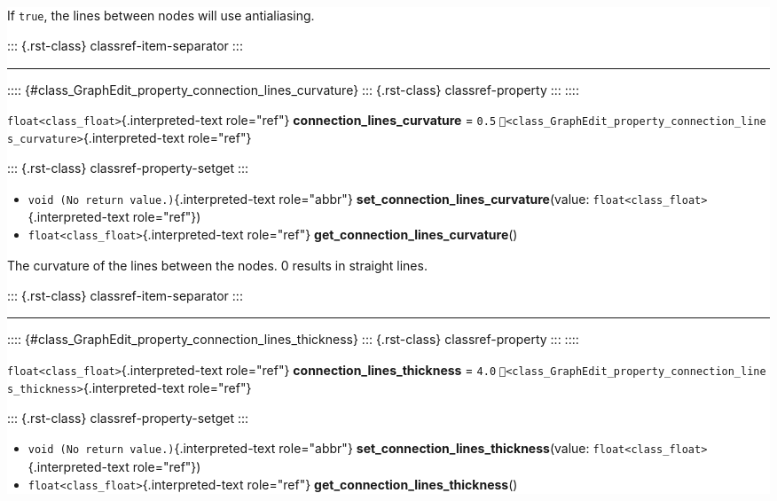 If `true`, the lines between nodes will use antialiasing.

::: {.rst-class}
classref-item-separator
:::

------------------------------------------------------------------------

:::: {#class_GraphEdit_property_connection_lines_curvature}
::: {.rst-class}
classref-property
:::
::::

`float<class_float>`{.interpreted-text role="ref"}
**connection_lines_curvature** = `0.5`
`🔗<class_GraphEdit_property_connection_lines_curvature>`{.interpreted-text
role="ref"}

::: {.rst-class}
classref-property-setget
:::

- `void (No return value.)`{.interpreted-text role="abbr"}
  **set_connection_lines_curvature**(value:
  `float<class_float>`{.interpreted-text role="ref"})
- `float<class_float>`{.interpreted-text role="ref"}
  **get_connection_lines_curvature**()

The curvature of the lines between the nodes. 0 results in straight
lines.

::: {.rst-class}
classref-item-separator
:::

------------------------------------------------------------------------

:::: {#class_GraphEdit_property_connection_lines_thickness}
::: {.rst-class}
classref-property
:::
::::

`float<class_float>`{.interpreted-text role="ref"}
**connection_lines_thickness** = `4.0`
`🔗<class_GraphEdit_property_connection_lines_thickness>`{.interpreted-text
role="ref"}

::: {.rst-class}
classref-property-setget
:::

- `void (No return value.)`{.interpreted-text role="abbr"}
  **set_connection_lines_thickness**(value:
  `float<class_float>`{.interpreted-text role="ref"})
- `float<class_float>`{.interpreted-text role="ref"}
  **get_connection_lines_thickness**()
